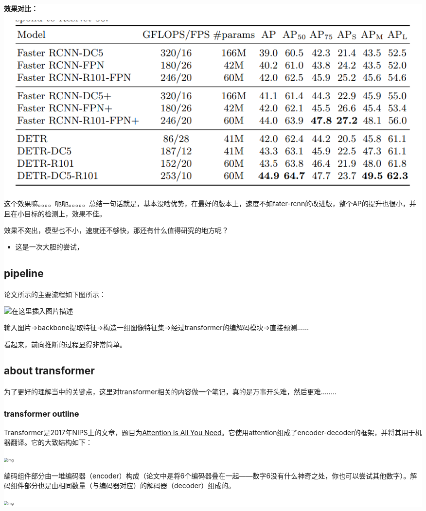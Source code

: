 **效果对比：**

![](https://raw.githubusercontent.com/UESTC-Liuxin/paperNote/main/img/image-20201019221301371.png)

这个效果嘛。。。。呃呃。。。。。总结一句话就是，基本没啥优势，在最好的版本上，速度不如fater-rcnn的改进版，整个AP的提升也很小，并且在小目标的检测上，效果不佳。

效果不突出，模型也不小，速度还不够快，那还有什么值得研究的地方呢？

- 这是一次大胆的尝试，

## pipeline

论文所示的主要流程如下图所示：

![在这里插入图片描述](https://img-blog.csdnimg.cn/20200529105429450.png?x-oss-process=image/watermark,type_ZmFuZ3poZW5naGVpdGk,shadow_10,text_aHR0cHM6Ly9ibG9nLmNzZG4ubmV0L2MyMjUwNjQ1OTYy,size_16,color_FFFFFF,t_70#pic_center)

输入图片->backbone提取特征->构造一组图像特征集->经过transformer的编解码模块->直接预测......

看起来，前向推断的过程显得非常简单。

## about transformer

为了更好的理解当中的关键点，这里对transformer相关的内容做一个笔记，真的是万事开头难，然后更难........

### transformer outline

Transformer是2017年NIPS上的文章，题目为[Attention is All You Need](https://link.zhihu.com/?target=https%3A//www.yiyibooks.cn/yiyibooks/Attention_Is_All_You_Need/index.html)。它使用attention组成了encoder-decoder的框架，并将其用于机器翻译。它的大致结构如下：

<img src="https://n.sinaimg.cn/front/9/w946h663/20190108/P-K9-hrkkwef7008787.jpg" alt="img" style="zoom:50%;" />

编码组件部分由一堆编码器（encoder）构成（论文中是将6个编码器叠在一起——数字6没有什么神奇之处，你也可以尝试其他数字）。解码组件部分也是由相同数量（与编码器对应）的解码器（decoder）组成的。

<img src="https://n.sinaimg.cn/sinacn20116/71/w1016h655/20190108/a2c2-hrkkwef7014781.jpg" alt="img" style="zoom:50%;" />
